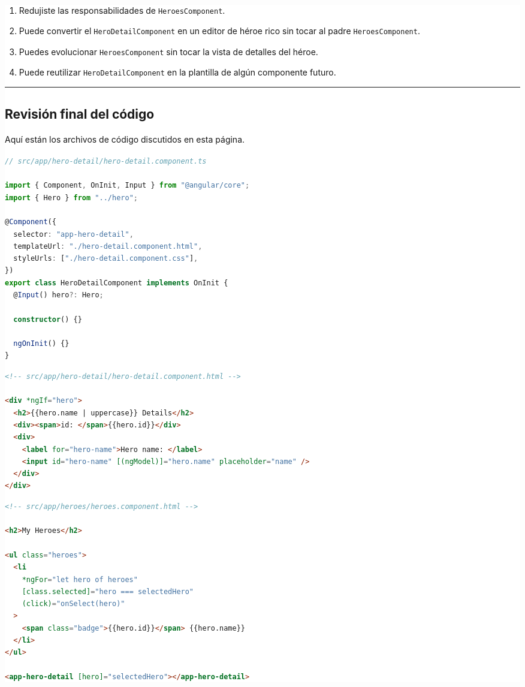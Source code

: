1. Redujiste las responsabilidades de `HeroesComponent`.

2. Puede convertir el `HeroDetailComponent` en un editor de héroe rico sin tocar al padre `HeroesComponent`.

3. Puedes evolucionar `HeroesComponent` sin tocar la vista de detalles del héroe.

4. Puede reutilizar `HeroDetailComponent` en la plantilla de algún componente futuro.

---

## Revisión final del código

Aquí están los archivos de código discutidos en esta página.

```ts
// src/app/hero-detail/hero-detail.component.ts

import { Component, OnInit, Input } from "@angular/core";
import { Hero } from "../hero";

@Component({
  selector: "app-hero-detail",
  templateUrl: "./hero-detail.component.html",
  styleUrls: ["./hero-detail.component.css"],
})
export class HeroDetailComponent implements OnInit {
  @Input() hero?: Hero;

  constructor() {}

  ngOnInit() {}
}
```

```html
<!-- src/app/hero-detail/hero-detail.component.html -->

<div *ngIf="hero">
  <h2>{{hero.name | uppercase}} Details</h2>
  <div><span>id: </span>{{hero.id}}</div>
  <div>
    <label for="hero-name">Hero name: </label>
    <input id="hero-name" [(ngModel)]="hero.name" placeholder="name" />
  </div>
</div>
```

```html
<!-- src/app/heroes/heroes.component.html -->

<h2>My Heroes</h2>

<ul class="heroes">
  <li
    *ngFor="let hero of heroes"
    [class.selected]="hero === selectedHero"
    (click)="onSelect(hero)"
  >
    <span class="badge">{{hero.id}}</span> {{hero.name}}
  </li>
</ul>

<app-hero-detail [hero]="selectedHero"></app-hero-detail>
```
